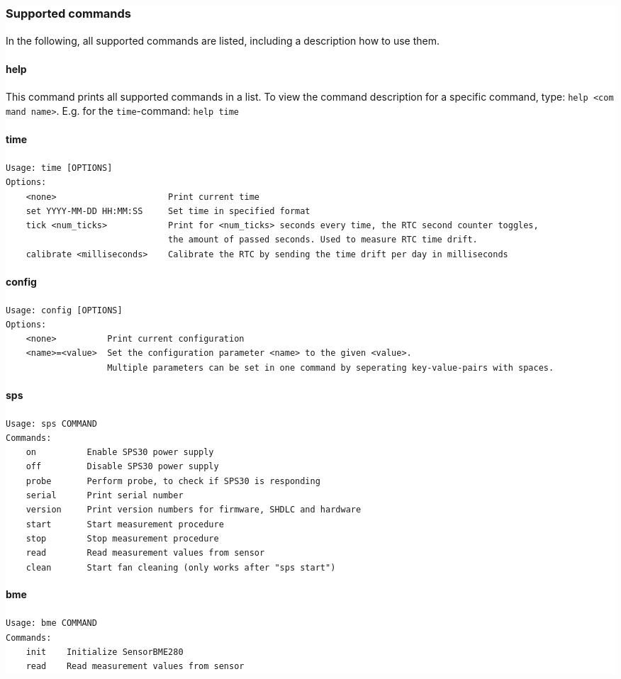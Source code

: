 ### Supported commands
In the following, all supported commands are listed, including a description how to use them. 

#### help
This command prints all supported commands in a list. To view the command description for a specific command, type: `help <command name>`.
E.g. for the `time`-command: `help time`

#### time
```
Usage: time [OPTIONS]
Options:
    <none>                      Print current time
    set YYYY-MM-DD HH:MM:SS     Set time in specified format
    tick <num_ticks>            Print for <num_ticks> seconds every time, the RTC second counter toggles,
                                the amount of passed seconds. Used to measure RTC time drift.
    calibrate <milliseconds>    Calibrate the RTC by sending the time drift per day in milliseconds
```

#### config
```
Usage: config [OPTIONS]
Options:
    <none>          Print current configuration
    <name>=<value>  Set the configuration parameter <name> to the given <value>.
                    Multiple parameters can be set in one command by seperating key-value-pairs with spaces.
```

#### sps
```
Usage: sps COMMAND
Commands:
    on          Enable SPS30 power supply
    off         Disable SPS30 power supply
    probe       Perform probe, to check if SPS30 is responding
    serial      Print serial number
    version     Print version numbers for firmware, SHDLC and hardware
    start       Start measurement procedure
    stop        Stop measurement procedure
    read        Read measurement values from sensor
    clean       Start fan cleaning (only works after "sps start")
```

#### bme
```
Usage: bme COMMAND
Commands:
    init    Initialize SensorBME280
    read    Read measurement values from sensor
```
